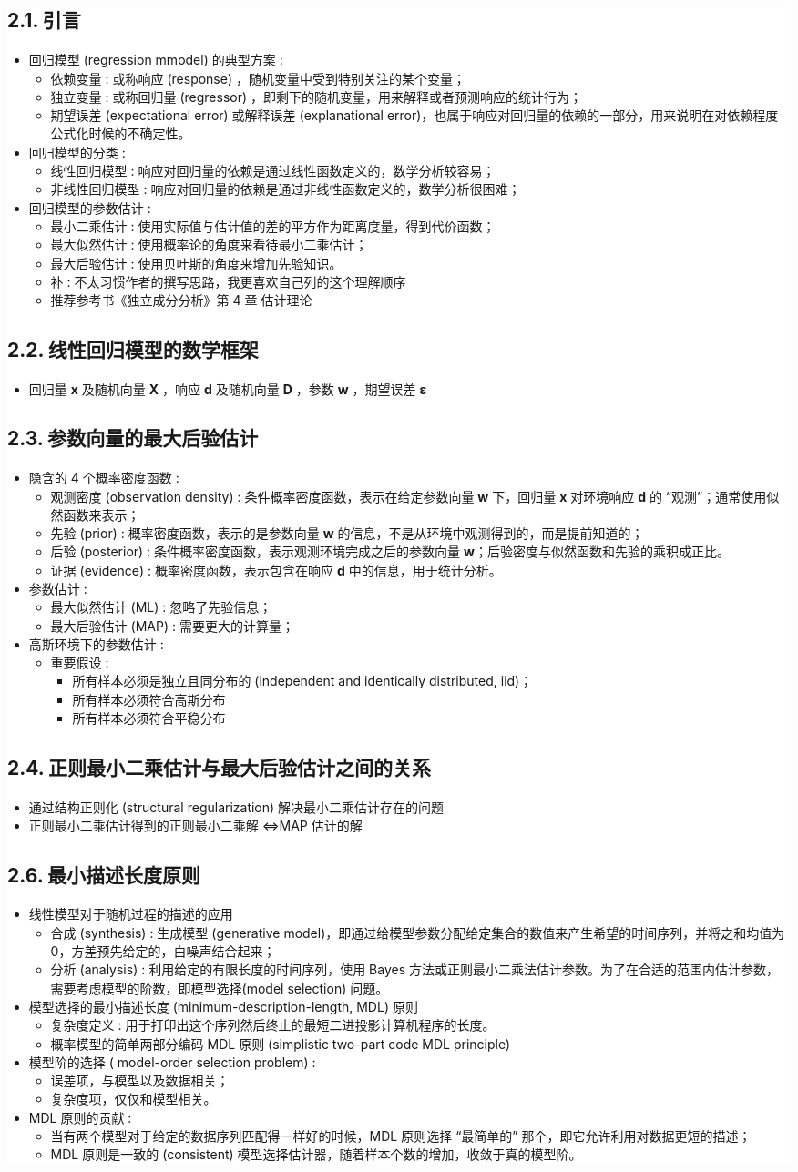 ## 2.1. 引言

- 回归模型 (regression mmodel) 的典型方案 :
    - 依赖变量 : 或称响应 (response) ，随机变量中受到特别关注的某个变量；
    - 独立变量 : 或称回归量 (regressor) ，即剩下的随机变量，用来解释或者预测响应的统计行为；
    - 期望误差 (expectational error) 或解释误差 (explanational error)，也属于响应对回归量的依赖的一部分，用来说明在对依赖程度公式化时候的不确定性。
- 回归模型的分类 :
    - 线性回归模型 : 响应对回归量的依赖是通过线性函数定义的，数学分析较容易；
    - 非线性回归模型 : 响应对回归量的依赖是通过非线性函数定义的，数学分析很困难；
- 回归模型的参数估计 :
    - 最小二乘估计 : 使用实际值与估计值的差的平方作为距离度量，得到代价函数；
    - 最大似然估计 : 使用概率论的角度来看待最小二乘估计；
    - 最大后验估计 : 使用贝叶斯的角度来增加先验知识。
    - 补 : 不太习惯作者的撰写思路，我更喜欢自己列的这个理解顺序
    - 推荐参考书《独立成分分析》第 4 章 估计理论

## 2.2. 线性回归模型的数学框架

- 回归量 **x** 及随机向量 **X** ，响应 **d** 及随机向量 **D** ，参数 **w** ，期望误差 **ε**

## 2.3. 参数向量的最大后验估计

- 隐含的 4 个概率密度函数 :
    - 观测密度 (observation density) : 条件概率密度函数，表示在给定参数向量 **w** 下，回归量 **x** 对环境响应 **d** 的 “观测”；通常使用似然函数来表示；
    - 先验 (prior) : 概率密度函数，表示的是参数向量 **w** 的信息，不是从环境中观测得到的，而是提前知道的；
    - 后验 (posterior) : 条件概率密度函数，表示观测环境完成之后的参数向量 **w**；后验密度与似然函数和先验的乘积成正比。
    - 证据 (evidence) : 概率密度函数，表示包含在响应 **d** 中的信息，用于统计分析。
- 参数估计 :
    - 最大似然估计 (ML) : 忽略了先验信息；
    - 最大后验估计 (MAP) : 需要更大的计算量；
- 高斯环境下的参数估计 :
    - 重要假设 :
        - 所有样本必须是独立且同分布的 (independent and identically distributed, iid)；
        - 所有样本必须符合高斯分布
        - 所有样本必须符合平稳分布

## 2.4. 正则最小二乘估计与最大后验估计之间的关系

- 通过结构正则化 (structural regularization) 解决最小二乘估计存在的问题
- 正则最小二乘估计得到的正则最小二乘解 <=>MAP 估计的解

## 2.6. 最小描述长度原则

- 线性模型对于随机过程的描述的应用
    - 合成 (synthesis) : 生成模型 (generative model)，即通过给模型参数分配给定集合的数值来产生希望的时间序列，并将之和均值为 0，方差预先给定的，白噪声结合起来；
    - 分析 (analysis) : 利用给定的有限长度的时间序列，使用 Bayes 方法或正则最小二乘法估计参数。为了在合适的范围内估计参数，需要考虑模型的阶数，即模型选择(model selection) 问题。
- 模型选择的最小描述长度 (minimum-description-length, MDL) 原则
    - 复杂度定义 : 用于打印出这个序列然后终止的最短二进投影计算机程序的长度。
    - 概率模型的简单两部分编码 MDL 原则 (simplistic two-part code MDL principle)
- 模型阶的选择 ( model-order selection problem) :
    - 误差项，与模型以及数据相关；
    - 复杂度项，仅仅和模型相关。
- MDL 原则的贡献 :
    - 当有两个模型对于给定的数据序列匹配得一样好的时候，MDL 原则选择 “最简单的” 那个，即它允许利用对数据更短的描述；
    - MDL 原则是一致的 (consistent) 模型选择估计器，随着样本个数的增加，收敛于真的模型阶。
